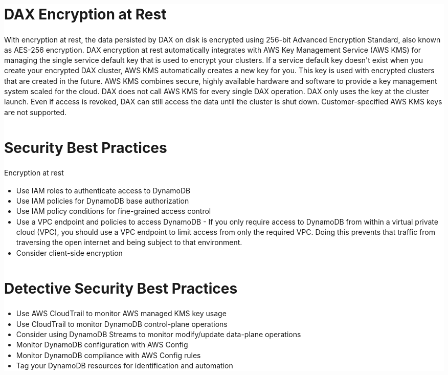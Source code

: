 # DAX Encryption at Rest

With encryption at rest, the data persisted by DAX on disk is encrypted using 256-bit Advanced Encryption Standard, also known as AES-256 encryption.
DAX encryption at rest automatically integrates with AWS Key Management Service (AWS KMS) for managing the single service default key that is used to encrypt your clusters. If a service default key doesn't exist when you create your encrypted DAX cluster, AWS KMS automatically creates a new key for you. This key is used with encrypted clusters that are created in the future. AWS KMS combines secure, highly available hardware and software to provide a key management system scaled for the cloud.
DAX does not call AWS KMS for every single DAX operation. DAX only uses the key at the cluster launch. Even if access is revoked, DAX can still access the data until the cluster is shut down. Customer-specified AWS KMS keys are not supported.

# Security Best Practices

Encryption at rest
* Use IAM roles to authenticate access to DynamoDB
* Use IAM policies for DynamoDB base authorization
* Use IAM policy conditions for fine-grained access control
* Use a VPC endpoint and policies to access DynamoDB - If you only require access to DynamoDB from within a virtual private cloud (VPC), you should use a VPC endpoint to limit access from only the required VPC. Doing this prevents that traffic from traversing the open internet and being subject to that environment.
* Consider client-side encryption


# Detective Security Best Practices

* Use AWS CloudTrail to monitor AWS managed KMS key usage
* Use CloudTrail to monitor DynamoDB control-plane operations
* Consider using DynamoDB Streams to monitor modify/update data-plane operations
* Monitor DynamoDB configuration with AWS Config
* Monitor DynamoDB compliance with AWS Config rules
* Tag your DynamoDB resources for identification and automation

